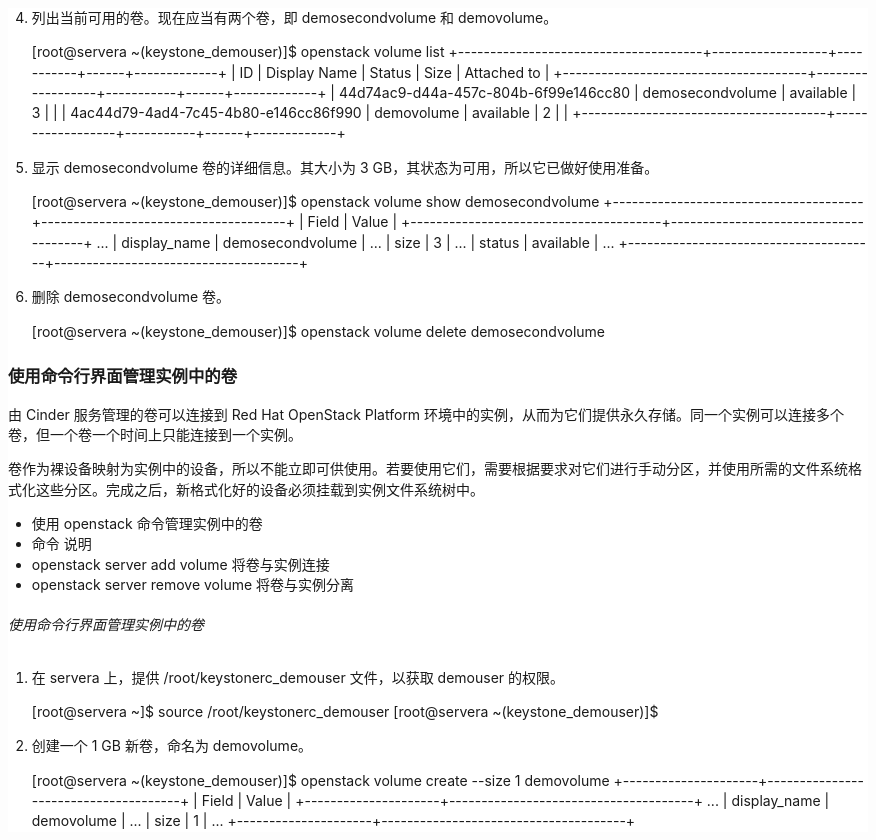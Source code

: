 4. 列出当前可用的卷。现在应当有两个卷，即 demosecondvolume 和 demovolume。

    [root@servera ~(keystone_demouser)]$ openstack volume list
    +--------------------------------------+------------------+-----------+------+-------------+
    | ID                                   | Display Name     | Status    | Size | Attached to |
    +--------------------------------------+------------------+-----------+------+-------------+
    | 44d74ac9-d44a-457c-804b-6f99e146cc80 | demosecondvolume | available |    3 |             |
    | 4ac44d79-4ad4-7c45-4b80-e146cc86f990 | demovolume       | available |    2 |             |
    +--------------------------------------+------------------+-----------+------+-------------+

5. 显示 demosecondvolume 卷的详细信息。其大小为 3 GB，其状态为可用，所以它已做好使用准备。

    [root@servera ~(keystone_demouser)]$ openstack volume show demosecondvolume
    +---------------------------------------+--------------------------------------+
    | Field                                 | Value                                |
    +---------------------------------------+--------------------------------------+
    ...
    | display_name                          | demosecondvolume                     |
    ...
    | size                                  | 3                                    |
    ...
    | status                                | available                            |
    ...
    +---------------------------------------+--------------------------------------+

6. 删除 demosecondvolume 卷。

    [root@servera ~(keystone_demouser)]$ openstack volume delete demosecondvolume


### 使用命令行界面管理实例中的卷

由 Cinder 服务管理的卷可以连接到 Red Hat OpenStack Platform 环境中的实例，从而为它们提供永久存储。同一个实例可以连接多个卷，但一个卷一个时间上只能连接到一个实例。

卷作为裸设备映射为实例中的设备，所以不能立即可供使用。若要使用它们，需要根据要求对它们进行手动分区，并使用所需的文件系统格式化这些分区。完成之后，新格式化好的设备必须挂载到实例文件系统树中。

*    使用 openstack 命令管理实例中的卷
*    命令 	                            说明
*    openstack server add volume 	    将卷与实例连接
*    openstack server remove volume 	将卷与实例分离

###### 使用命令行界面管理实例中的卷

1. 在 servera 上，提供 /root/keystonerc_demouser 文件，以获取 demouser 的权限。

    [root@servera ~]$ source /root/keystonerc_demouser
    [root@servera ~(keystone_demouser)]$ 

2. 创建一个 1 GB 新卷，命名为 demovolume。

    [root@servera ~(keystone_demouser)]$ openstack volume create --size 1 demovolume
    +---------------------+--------------------------------------+
    | Field               | Value                                |
    +---------------------+--------------------------------------+
    ...
    | display_name        | demovolume                           |
    ...
    | size                | 1                                    |
    ...
    +---------------------+--------------------------------------+
